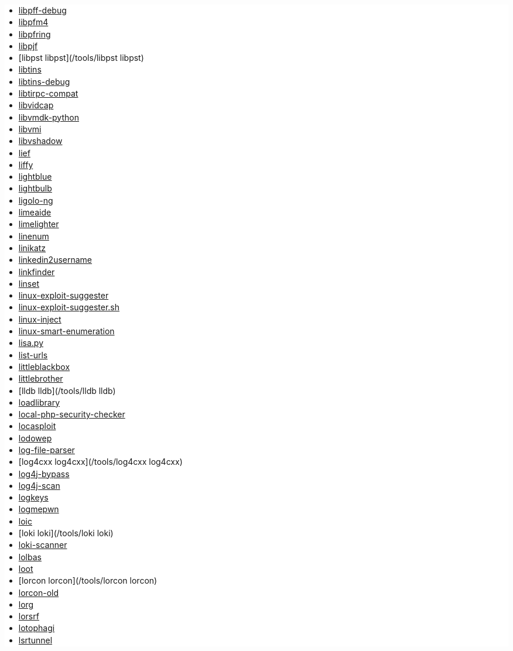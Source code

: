 - [libpff-debug](/tools/libpff-debug)
- [libpfm4](/tools/libpfm4)
- [libpfring](/tools/libpfring)
- [libpjf](/tools/libpjf)
- [libpst
libpst](/tools/libpst
libpst)
- [libtins](/tools/libtins)
- [libtins-debug](/tools/libtins-debug)
- [libtirpc-compat](/tools/libtirpc-compat)
- [libvidcap](/tools/libvidcap)
- [libvmdk-python](/tools/libvmdk-python)
- [libvmi](/tools/libvmi)
- [libvshadow](/tools/libvshadow)
- [lief](/tools/lief)
- [liffy](/tools/liffy)
- [lightblue](/tools/lightblue)
- [lightbulb](/tools/lightbulb)
- [ligolo-ng](/tools/ligolo-ng)
- [limeaide](/tools/limeaide)
- [limelighter](/tools/limelighter)
- [linenum](/tools/linenum)
- [linikatz](/tools/linikatz)
- [linkedin2username](/tools/linkedin2username)
- [linkfinder](/tools/linkfinder)
- [linset](/tools/linset)
- [linux-exploit-suggester](/tools/linux-exploit-suggester)
- [linux-exploit-suggester.sh](/tools/linux-exploit-suggester.sh)
- [linux-inject](/tools/linux-inject)
- [linux-smart-enumeration](/tools/linux-smart-enumeration)
- [lisa.py](/tools/lisa.py)
- [list-urls](/tools/list-urls)
- [littleblackbox](/tools/littleblackbox)
- [littlebrother](/tools/littlebrother)
- [lldb
lldb](/tools/lldb
lldb)
- [loadlibrary](/tools/loadlibrary)
- [local-php-security-checker](/tools/local-php-security-checker)
- [locasploit](/tools/locasploit)
- [lodowep](/tools/lodowep)
- [log-file-parser](/tools/log-file-parser)
- [log4cxx
log4cxx](/tools/log4cxx
log4cxx)
- [log4j-bypass](/tools/log4j-bypass)
- [log4j-scan](/tools/log4j-scan)
- [logkeys](/tools/logkeys)
- [logmepwn](/tools/logmepwn)
- [loic](/tools/loic)
- [loki
loki](/tools/loki
loki)
- [loki-scanner](/tools/loki-scanner)
- [lolbas](/tools/lolbas)
- [loot](/tools/loot)
- [lorcon
lorcon](/tools/lorcon
lorcon)
- [lorcon-old](/tools/lorcon-old)
- [lorg](/tools/lorg)
- [lorsrf](/tools/lorsrf)
- [lotophagi](/tools/lotophagi)
- [lsrtunnel](/tools/lsrtunnel)